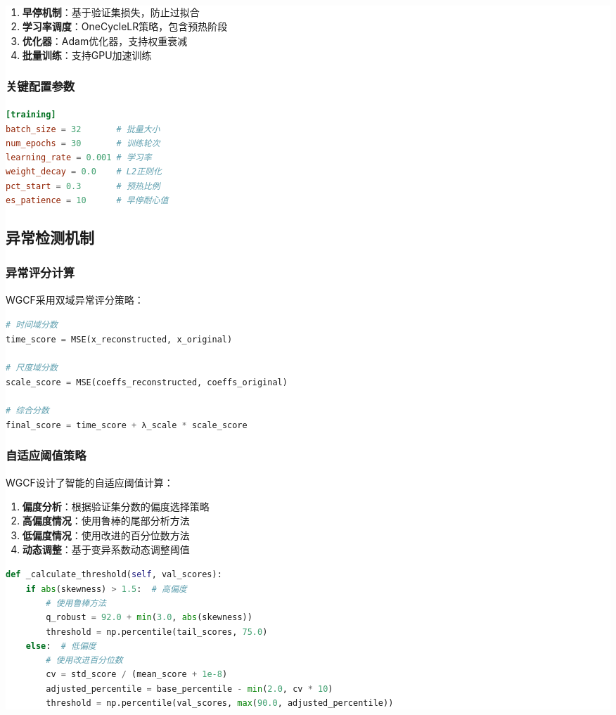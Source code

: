 1. **早停机制**：基于验证集损失，防止过拟合
2. **学习率调度**：OneCycleLR策略，包含预热阶段
3. **优化器**：Adam优化器，支持权重衰减
4. **批量训练**：支持GPU加速训练

### 关键配置参数

```toml
[training]
batch_size = 32       # 批量大小
num_epochs = 30       # 训练轮次  
learning_rate = 0.001 # 学习率
weight_decay = 0.0    # L2正则化
pct_start = 0.3       # 预热比例
es_patience = 10      # 早停耐心值
```

## 异常检测机制

### 异常评分计算

WGCF采用双域异常评分策略：

```python
# 时间域分数
time_score = MSE(x_reconstructed, x_original)

# 尺度域分数  
scale_score = MSE(coeffs_reconstructed, coeffs_original)

# 综合分数
final_score = time_score + λ_scale * scale_score
```

### 自适应阈值策略

WGCF设计了智能的自适应阈值计算：

1. **偏度分析**：根据验证集分数的偏度选择策略
2. **高偏度情况**：使用鲁棒的尾部分析方法
3. **低偏度情况**：使用改进的百分位数方法
4. **动态调整**：基于变异系数动态调整阈值

```python
def _calculate_threshold(self, val_scores):
    if abs(skewness) > 1.5:  # 高偏度
        # 使用鲁棒方法
        q_robust = 92.0 + min(3.0, abs(skewness))
        threshold = np.percentile(tail_scores, 75.0)
    else:  # 低偏度  
        # 使用改进百分位数
        cv = std_score / (mean_score + 1e-8)
        adjusted_percentile = base_percentile - min(2.0, cv * 10)
        threshold = np.percentile(val_scores, max(90.0, adjusted_percentile))
```
